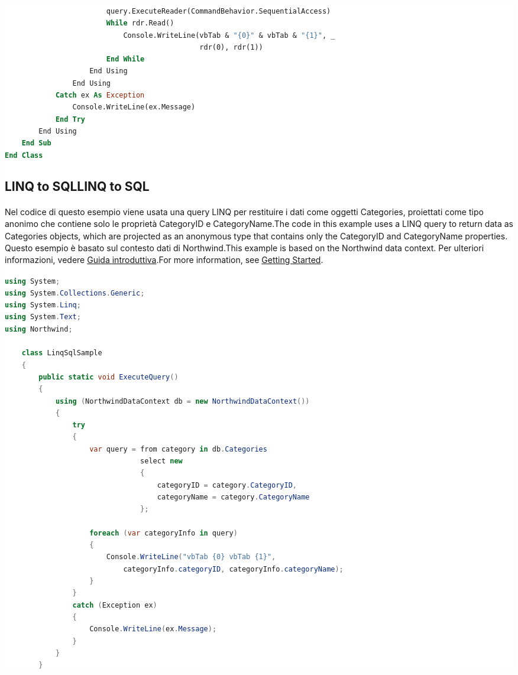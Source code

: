 ```vb
                        query.ExecuteReader(CommandBehavior.SequentialAccess)
                        While rdr.Read()
                            Console.WriteLine(vbTab & "{0}" & vbTab & "{1}", _
                                              rdr(0), rdr(1))
                        End While
                    End Using
                End Using
            Catch ex As Exception
                Console.WriteLine(ex.Message)
            End Try
        End Using
    End Sub
End Class
```

## <a name="linq-to-sql"></a><span data-ttu-id="0daad-152">LINQ to SQL</span><span class="sxs-lookup"><span data-stu-id="0daad-152">LINQ to SQL</span></span>
<span data-ttu-id="0daad-153">Nel codice di questo esempio viene usata una query LINQ per restituire i dati come oggetti Categories, proiettati come tipo anonimo che contiene solo le proprietà CategoryID e CategoryName.</span><span class="sxs-lookup"><span data-stu-id="0daad-153">The code in this example uses a LINQ query to return data as Categories objects, which are projected as an anonymous type that contains only the CategoryID and CategoryName properties.</span></span> <span data-ttu-id="0daad-154">Questo esempio è basato sul contesto dati di Northwind.</span><span class="sxs-lookup"><span data-stu-id="0daad-154">This example is based on the Northwind data context.</span></span> <span data-ttu-id="0daad-155">Per ulteriori informazioni, vedere [Guida introduttiva](./sql/linq/getting-started.md).</span><span class="sxs-lookup"><span data-stu-id="0daad-155">For more information, see [Getting Started](./sql/linq/getting-started.md).</span></span>

```csharp
using System;
using System.Collections.Generic;
using System.Linq;
using System.Text;
using Northwind;

    class LinqSqlSample
    {
        public static void ExecuteQuery()
        {
            using (NorthwindDataContext db = new NorthwindDataContext())
            {
                try
                {
                    var query = from category in db.Categories
                                select new
                                {
                                    categoryID = category.CategoryID,
                                    categoryName = category.CategoryName
                                };

                    foreach (var categoryInfo in query)
                    {
                        Console.WriteLine("vbTab {0} vbTab {1}",
                            categoryInfo.categoryID, categoryInfo.categoryName);
                    }
                }
                catch (Exception ex)
                {
                    Console.WriteLine(ex.Message);
                }
            }
        }
```